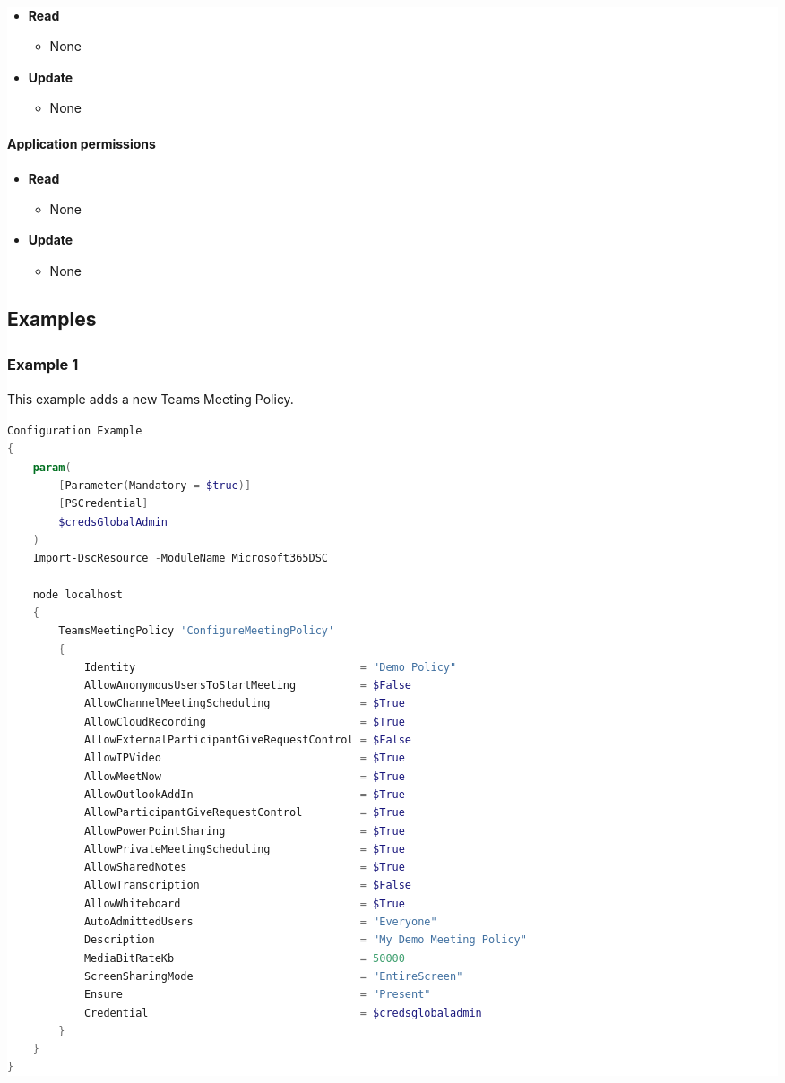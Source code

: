 - **Read**

    - None

- **Update**

    - None

#### Application permissions

- **Read**

    - None

- **Update**

    - None

## Examples

### Example 1

This example adds a new Teams Meeting Policy.

```powershell
Configuration Example
{
    param(
        [Parameter(Mandatory = $true)]
        [PSCredential]
        $credsGlobalAdmin
    )
    Import-DscResource -ModuleName Microsoft365DSC

    node localhost
    {
        TeamsMeetingPolicy 'ConfigureMeetingPolicy'
        {
            Identity                                   = "Demo Policy"
            AllowAnonymousUsersToStartMeeting          = $False
            AllowChannelMeetingScheduling              = $True
            AllowCloudRecording                        = $True
            AllowExternalParticipantGiveRequestControl = $False
            AllowIPVideo                               = $True
            AllowMeetNow                               = $True
            AllowOutlookAddIn                          = $True
            AllowParticipantGiveRequestControl         = $True
            AllowPowerPointSharing                     = $True
            AllowPrivateMeetingScheduling              = $True
            AllowSharedNotes                           = $True
            AllowTranscription                         = $False
            AllowWhiteboard                            = $True
            AutoAdmittedUsers                          = "Everyone"
            Description                                = "My Demo Meeting Policy"
            MediaBitRateKb                             = 50000
            ScreenSharingMode                          = "EntireScreen"
            Ensure                                     = "Present"
            Credential                                 = $credsglobaladmin
        }
    }
}
```

